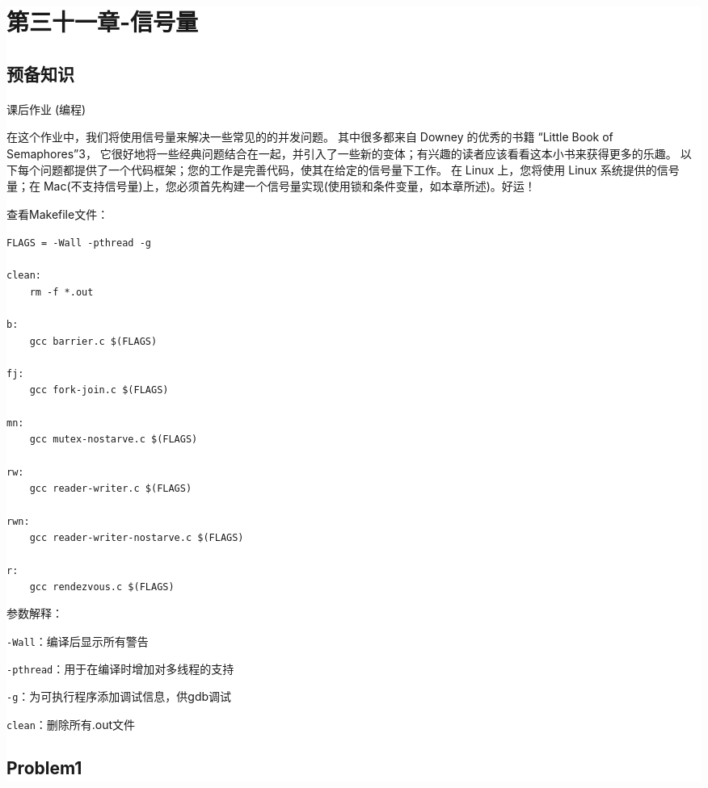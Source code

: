 # 第三十一章-信号量



## 预备知识

课后作业 (编程)

在这个作业中，我们将使用信号量来解决一些常见的的并发问题。
其中很多都来自 Downey 的优秀的书籍 “Little Book of Semaphores”3，
它很好地将一些经典问题结合在一起，并引入了一些新的变体；有兴趣的读者应该看看这本小书来获得更多的乐趣。
以下每个问题都提供了一个代码框架；您的工作是完善代码，使其在给定的信号量下工作。
在 Linux 上，您将使用 Linux 系统提供的信号量；在 Mac(不支持信号量)上，您必须首先构建一个信号量实现(使用锁和条件变量，如本章所述)。好运！

查看Makefile文件：

```shell
FLAGS = -Wall -pthread -g

clean:
	rm -f *.out

b:
	gcc barrier.c $(FLAGS)

fj:
	gcc fork-join.c $(FLAGS)

mn:
	gcc mutex-nostarve.c $(FLAGS)

rw:
	gcc reader-writer.c $(FLAGS)

rwn:
	gcc reader-writer-nostarve.c $(FLAGS)

r:
	gcc rendezvous.c $(FLAGS)
```

参数解释：

`-Wall`：编译后显示所有警告

`-pthread`：用于在编译时增加对多线程的支持

`-g`：为可执行程序添加调试信息，供gdb调试

`clean`：删除所有.out文件



## Problem1
